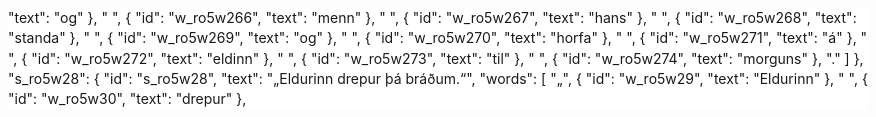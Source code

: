 "text": "og"
},
" ",
{
"id": "w_ro5w266",
"text": "menn"
},
" ",
{
"id": "w_ro5w267",
"text": "hans"
},
" ",
{
"id": "w_ro5w268",
"text": "standa"
},
" ",
{
"id": "w_ro5w269",
"text": "og"
},
" ",
{
"id": "w_ro5w270",
"text": "horfa"
},
" ",
{
"id": "w_ro5w271",
"text": "á"
},
" ",
{
"id": "w_ro5w272",
"text": "eldinn"
},
" ",
{
"id": "w_ro5w273",
"text": "til"
},
" ",
{
"id": "w_ro5w274",
"text": "morguns"
},
"."
]
},
"s_ro5w28": {
"id": "s_ro5w28",
"text": "„Eldurinn drepur þá bráðum.“",
"words": [
"„",
{
"id": "w_ro5w29",
"text": "Eldurinn"
},
" ",
{
"id": "w_ro5w30",
"text": "drepur"
},